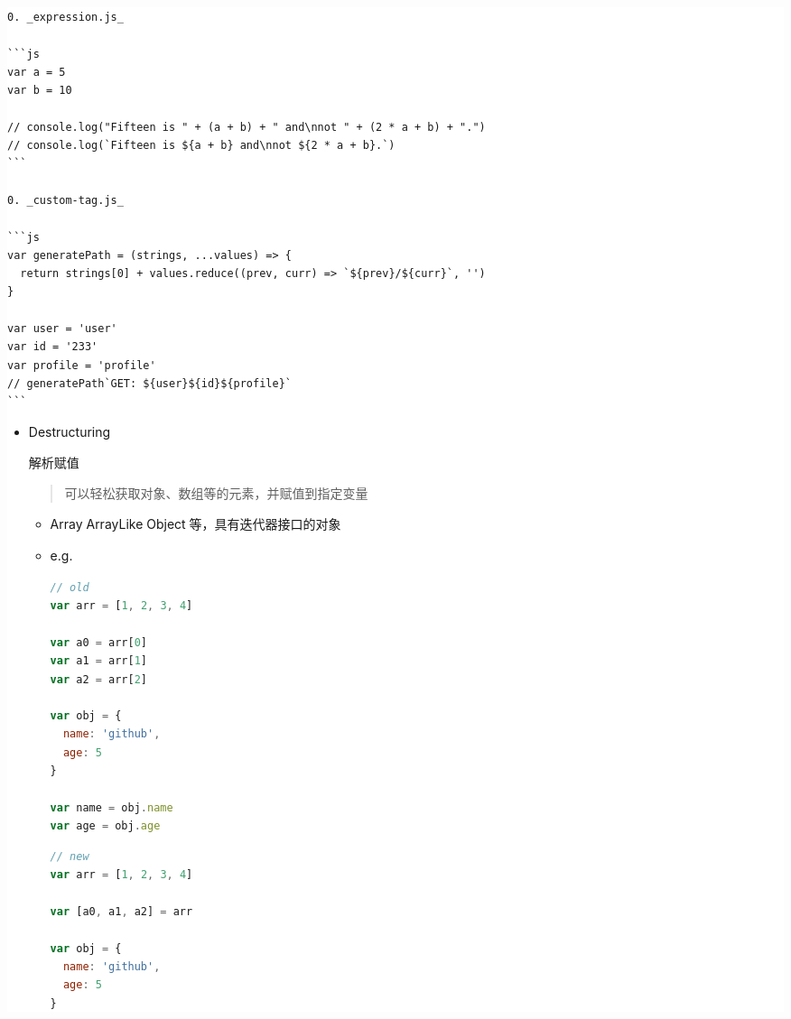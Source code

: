     0. _expression.js_

    ```js
    var a = 5
    var b = 10

    // console.log("Fifteen is " + (a + b) + " and\nnot " + (2 * a + b) + ".")
    // console.log(`Fifteen is ${a + b} and\nnot ${2 * a + b}.`)
    ```

    0. _custom-tag.js_

    ```js
    var generatePath = (strings, ...values) => {
      return strings[0] + values.reduce((prev, curr) => `${prev}/${curr}`, '')
    }

    var user = 'user'
    var id = '233'
    var profile = 'profile'
    // generatePath`GET: ${user}${id}${profile}`
    ```

- Destructuring

  解析赋值

  > 可以轻松获取对象、数组等的元素，并赋值到指定变量

  - Array ArrayLike Object 等，具有迭代器接口的对象

  * e.g.

    ```js
    // old
    var arr = [1, 2, 3, 4]

    var a0 = arr[0]
    var a1 = arr[1]
    var a2 = arr[2]

    var obj = {
      name: 'github',
      age: 5
    }

    var name = obj.name
    var age = obj.age
    ```

    ```js
    // new
    var arr = [1, 2, 3, 4]

    var [a0, a1, a2] = arr

    var obj = {
      name: 'github',
      age: 5
    }


[es5]: https://developer.mozilla.org/en-US/docs/Web/JavaScript/New_in_JavaScript/ECMAScript_5_support_in_Mozilla
[es6]: https://developer.mozilla.org/en-US/docs/Web/JavaScript/New_in_JavaScript/ECMAScript_6_support_in_Mozilla
[es7 和 es8]: https://developer.mozilla.org/en-US/docs/Web/JavaScript/New_in_JavaScript/ECMAScript_Next_support_in_Mozilla
[es7]: http://www.ecma-international.org/ecma-262/7.0/index.html